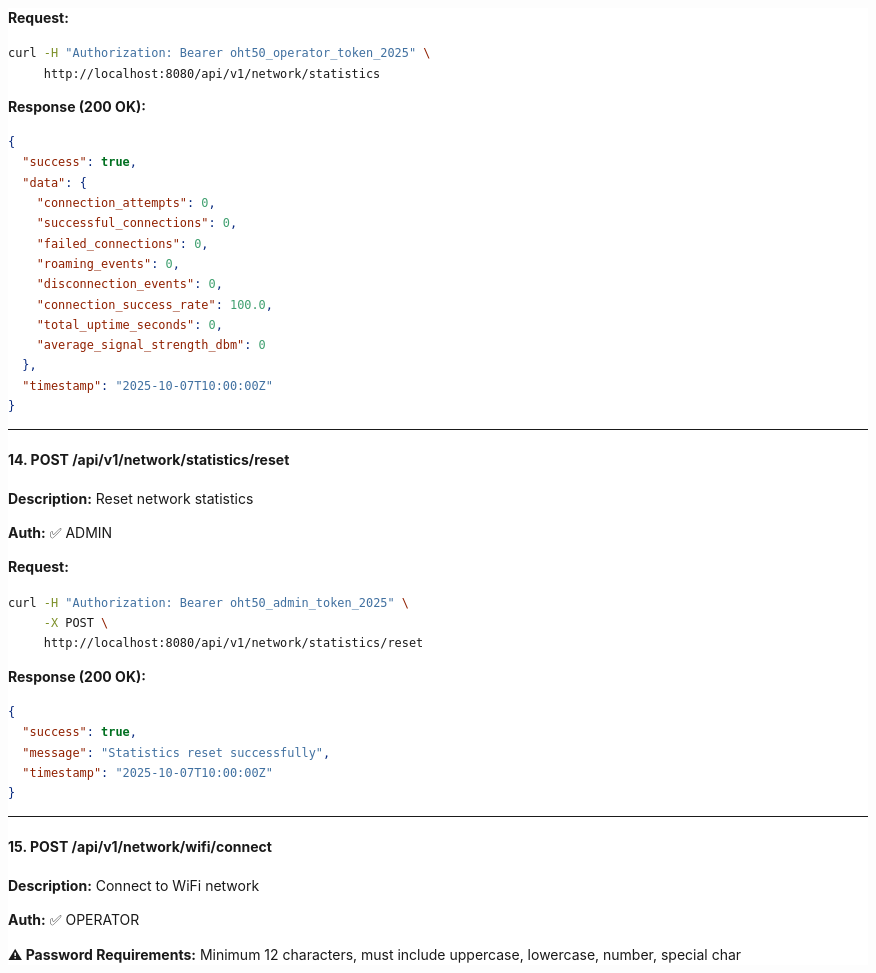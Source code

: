 **Request:**
```bash
curl -H "Authorization: Bearer oht50_operator_token_2025" \
     http://localhost:8080/api/v1/network/statistics
```

**Response (200 OK):**
```json
{
  "success": true,
  "data": {
    "connection_attempts": 0,
    "successful_connections": 0,
    "failed_connections": 0,
    "roaming_events": 0,
    "disconnection_events": 0,
    "connection_success_rate": 100.0,
    "total_uptime_seconds": 0,
    "average_signal_strength_dbm": 0
  },
  "timestamp": "2025-10-07T10:00:00Z"
}
```

---

#### **14. POST /api/v1/network/statistics/reset**

**Description:** Reset network statistics

**Auth:** ✅ ADMIN

**Request:**
```bash
curl -H "Authorization: Bearer oht50_admin_token_2025" \
     -X POST \
     http://localhost:8080/api/v1/network/statistics/reset
```

**Response (200 OK):**
```json
{
  "success": true,
  "message": "Statistics reset successfully",
  "timestamp": "2025-10-07T10:00:00Z"
}
```

---

#### **15. POST /api/v1/network/wifi/connect**

**Description:** Connect to WiFi network

**Auth:** ✅ OPERATOR

**⚠️ Password Requirements:** Minimum 12 characters, must include uppercase, lowercase, number, special char
